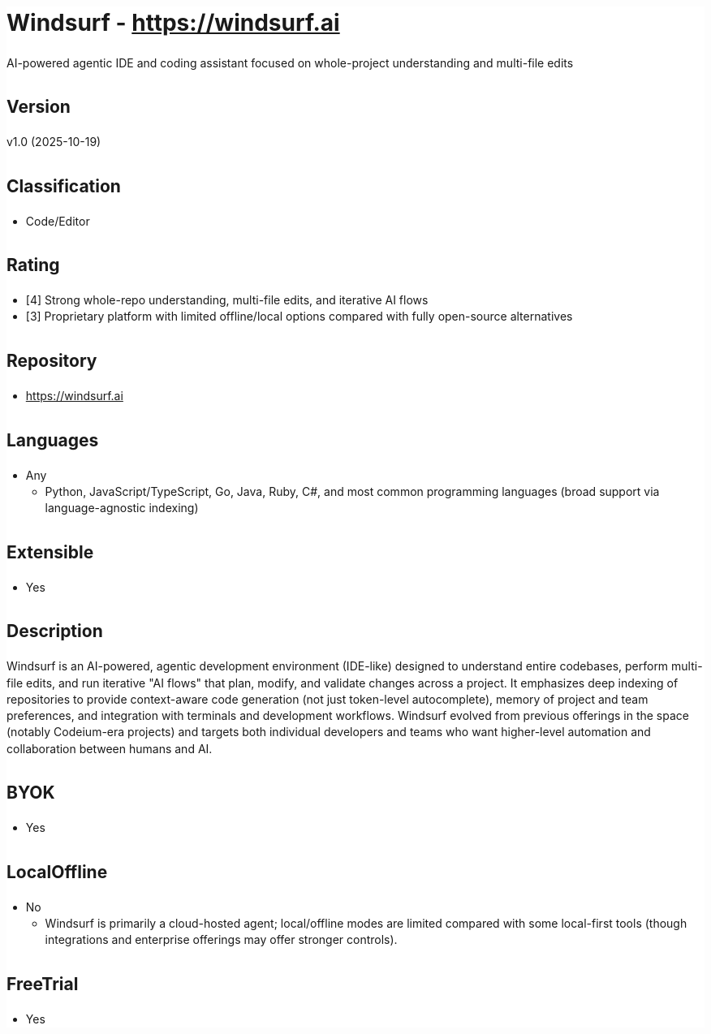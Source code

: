 # Windsurf - https://windsurf.ai
AI-powered agentic IDE and coding assistant focused on whole-project understanding and multi-file edits

## Version
v1.0 (2025-10-19)

## Classification 
- Code/Editor

## Rating
- [4] Strong whole-repo understanding, multi-file edits, and iterative AI flows
- [3] Proprietary platform with limited offline/local options compared with fully open-source alternatives

## Repository
- https://windsurf.ai

## Languages
- Any
  - Python, JavaScript/TypeScript, Go, Java, Ruby, C#, and most common programming languages (broad support via language-agnostic indexing)

## Extensible
- Yes

## Description
Windsurf is an AI-powered, agentic development environment (IDE-like) designed to understand entire codebases, perform multi-file edits, and run iterative "AI flows" that plan, modify, and validate changes across a project. It emphasizes deep indexing of repositories to provide context-aware code generation (not just token-level autocomplete), memory of project and team preferences, and integration with terminals and development workflows. Windsurf evolved from previous offerings in the space (notably Codeium-era projects) and targets both individual developers and teams who want higher-level automation and collaboration between humans and AI.

## BYOK
- Yes

## LocalOffline
- No
  - Windsurf is primarily a cloud-hosted agent; local/offline modes are limited compared with some local-first tools (though integrations and enterprise offerings may offer stronger controls).

## FreeTrial
- Yes

